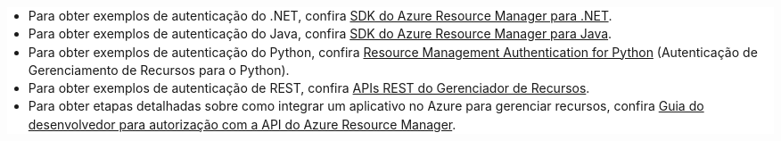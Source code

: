 - Para obter exemplos de autenticação do .NET, confira [SDK do Azure Resource Manager para .NET](resource-manager-net-sdk.md).
- Para obter exemplos de autenticação do Java, confira [SDK do Azure Resource Manager para Java](resource-manager-java-sdk.md).
- Para obter exemplos de autenticação do Python, confira [Resource Management Authentication for Python](https://azure-sdk-for-python.readthedocs.io/en/latest/resourcemanagementauthentication.html) (Autenticação de Gerenciamento de Recursos para o Python).
- Para obter exemplos de autenticação de REST, confira [APIs REST do Gerenciador de Recursos](resource-manager-rest-api.md).
- Para obter etapas detalhadas sobre como integrar um aplicativo no Azure para gerenciar recursos, confira [Guia do desenvolvedor para autorização com a API do Azure Resource Manager](resource-manager-api-authentication.md).


